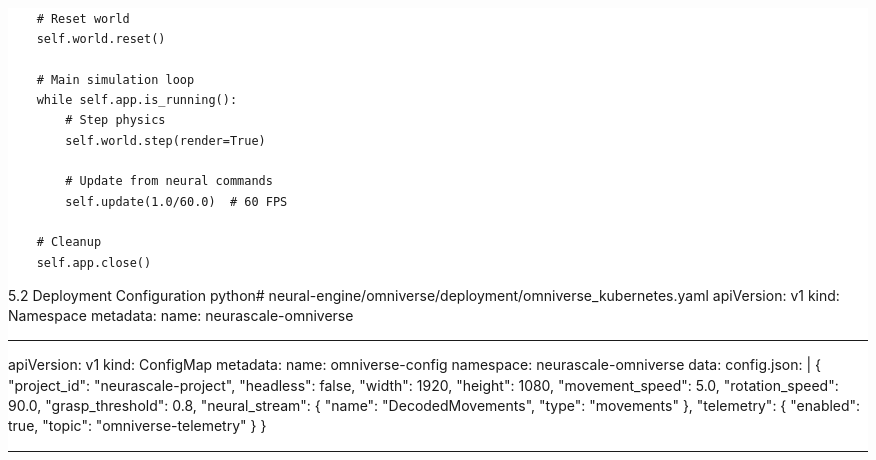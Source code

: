         # Reset world
        self.world.reset()

        # Main simulation loop
        while self.app.is_running():
            # Step physics
            self.world.step(render=True)

            # Update from neural commands
            self.update(1.0/60.0)  # 60 FPS

        # Cleanup
        self.app.close()

5.2 Deployment Configuration
python# neural-engine/omniverse/deployment/omniverse_kubernetes.yaml
apiVersion: v1
kind: Namespace
metadata:
name: neurascale-omniverse

---

apiVersion: v1
kind: ConfigMap
metadata:
name: omniverse-config
namespace: neurascale-omniverse
data:
config.json: |
{
"project_id": "neurascale-project",
"headless": false,
"width": 1920,
"height": 1080,
"movement_speed": 5.0,
"rotation_speed": 90.0,
"grasp_threshold": 0.8,
"neural_stream": {
"name": "DecodedMovements",
"type": "movements"
},
"telemetry": {
"enabled": true,
"topic": "omniverse-telemetry"
}
}

---